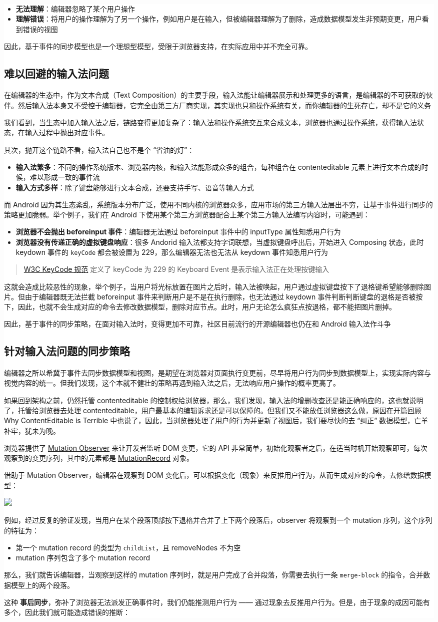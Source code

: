 - **无法理解**：编辑器忽略了某个用户操作
- **理解错误**：将用户的操作理解为了另一个操作，例如用户是在输入，但被编辑器理解为了删除，造成数据模型发生非预期变更，用户看到错误的视图

因此，基于事件的同步模型也是一个理想型模型，受限于浏览器支持，在实际应用中并不完全可靠。

## 难以回避的输入法问题

在编辑器的生态中，作为文本合成（Text Composition）的主要手段，输入法能让编辑器展示和处理更多的语言，是编辑器的不可获取的伙伴。然后输入法本身又不受控于编辑器，它完全由第三方厂商实现，其实现也只和操作系统有关，而你编辑器的生死存亡，却不是它的义务

我们看到，当生态中加入输入法之后，链路变得更加复杂了：输入法和操作系统交互来合成文本，浏览器也通过操作系统，获得输入法状态，在输入过程中抛出对应事件。

其次，抛开这个链路不看，输入法自己也不是个 “省油的灯”：

- **输入法繁多**：不同的操作系统版本、浏览器内核，和输入法能形成众多的组合，每种组合在 contenteditable 元素上进行文本合成的时候，难以形成一致的事件流
- **输入方式多样**：除了键盘能够进行文本合成，还要支持手写、语音等输入方式

而 Android 因为其生态紊乱，系统版本分布广泛，使用不同内核的浏览器众多，应用市场的第三方输入法层出不穷，让基于事件进行同步的策略更加脆弱。举个例子，我们在 Android 下使用某个第三方浏览器配合上某个第三方输入法编写内容时，可能遇到：

- **浏览器不会抛出 beforeinput 事件**：编辑器无法通过 beforeinput 事件中的 inputType 属性知悉用户行为
- **浏览器没有传递正确的虚拟键盘响应**：很多 Andorid 输入法都支持字词联想，当虚拟键盘呼出后，开始进入 Composing 状态，此时 keydown 事件的 `keyCode` 都会被设置为 229，那么编辑器无法也无法从 keydown 事件知悉用户行为

> [W3C KeyCode 规范](https://link.zhihu.com/?target=https%3A//lists.w3.org/Archives/Public/www-dom/2010JulSep/att-0182/keyCode-spec.html) 定义了 keyCode 为 229 的 Keyboard Event 是表示输入法正在处理按键输入

这就会造成比较恶性的现象，举个例子，当用户将光标放置在图片之后时，输入法被唤起，用户通过虚拟键盘按下了退格键希望能够删除图片。但由于编辑器既无法拦截 beforeinput 事件来判断用户是不是在执行删除，也无法通过 keydown 事件判断判断键盘的退格是否被按下，因此，也就不会生成对应的命令去修改数据模型，删除对应节点。此时，用户无论怎么疯狂点按退格，都不能把图片删掉。

因此，基于事件的同步策略，在面对输入法时，变得更加不可靠，社区目前流行的开源编辑器也仍在和 Android 输入法作斗争

## 针对输入法问题的同步策略

编辑器之所以希冀于事件去同步数据模型和视图，是期望在浏览器对页面执行变更前，尽早将用户行为同步到数据模型上，实现实际内容与视觉内容的统一。但我们发现，这个本就不健壮的策略再遇到输入法之后，无法响应用户操作的概率更高了。

如果回到架构之前，仍然托管 contenteditable 的控制权给浏览器，那么，我们发现，输入法的增删改查还是能正确响应的，这也就说明了，托管给浏览器去处理 contenteditable，用户最基本的编辑诉求还是可以保障的。但我们又不能放任浏览器这么做，原因在开篇回顾 Why ContentEditable is Terrible 中也说了，因此，当浏览器处理了用户的行为并更新了视图后，我们要尽快的去 “纠正” 数据模型，亡羊补牢，犹未为晚。

浏览器提供了 [Mutation Observer](https://link.zhihu.com/?target=https%3A//developer.mozilla.org/en-US/docs/Web/API/MutationObserver) 来让开发者监听 DOM 变更，它的 API 非常简单，初始化观察者之后，在适当时机开始观察即可，每次观察到的变更序列，其中的元素都是 [MutationRecord](https://link.zhihu.com/?target=https%3A//developer.mozilla.org/en-US/docs/Web/API/MutationRecord) 对象。

借助于 Mutation Observer，编辑器在观察到 DOM 变化后，可以根据变化（现象）来反推用户行为，从而生成对应的命令，去修缮数据模型：

![](./rich-text-editor/image-20221002191001110.png)

例如，经过反复的验证发现，当用户在某个段落顶部按下退格并合并了上下两个段落后，observer 将观察到一个 mutation 序列，这个序列的特征为：

- 第一个 mutation record 的类型为 `childList`，且 removeNodes 不为空
- mutation 序列包含了多个 mutation record

那么，我们就告诉编辑器，当观察到这样的 mutation 序列时，就是用户完成了合并段落，你需要去执行一条 `merge-block` 的指令，合并数据模型上的两个段落。

这种 **事后同步**，弥补了浏览器无法派发正确事件时，我们仍能推测用户行为 —— 通过现象去反推用户行为。但是，由于现象的成因可能有多个，因此我们就可能造成错误的推断：
